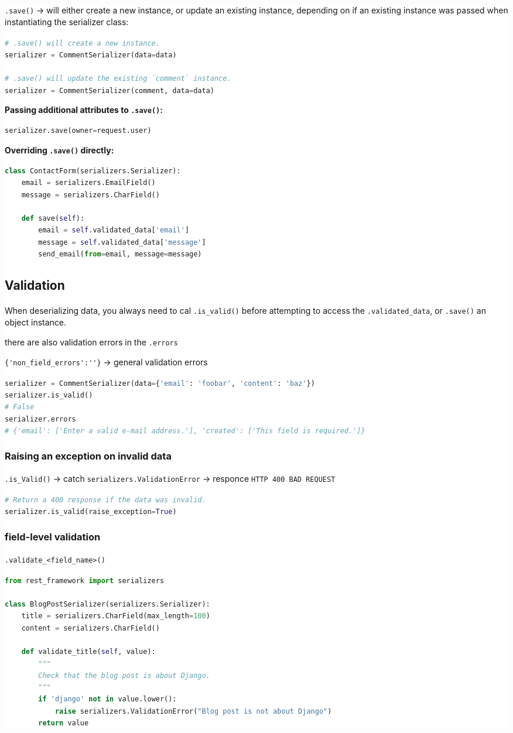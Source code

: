 `.save()` -> will either create a new instance, or update an existing instance, depending on if an existing instance was passed when instantiating the serializer class:
``` python
# .save() will create a new instance.
serializer = CommentSerializer(data=data)

# .save() will update the existing `comment` instance.
serializer = CommentSerializer(comment, data=data)
```

**Passing additional attributes to `.save()`:**
``` python
serializer.save(owner=request.user)
```

**Overriding `.save()` directly:**
``` python
class ContactForm(serializers.Serializer):
    email = serializers.EmailField()
    message = serializers.CharField()

    def save(self):
        email = self.validated_data['email']
        message = self.validated_data['message']
        send_email(from=email, message=message)
```


## Validation
When deserializing data, you always need to cal `.is_valid()` before attempting to access the `.validated_data`, or `.save()` an object instance.

there are also validation errors in the `.errors`

`{'non_field_errors':''}` -> general validation errors
``` python
serializer = CommentSerializer(data={'email': 'foobar', 'content': 'baz'})
serializer.is_valid()
# False
serializer.errors
# {'email': ['Enter a valid e-mail address.'], 'created': ['This field is required.']}
```

### Raising an exception on invalid data
`.is_Valid()` ->  catch `serializers.ValidationError` -> responce `HTTP 400 BAD REQUEST`

``` python
# Return a 400 response if the data was invalid.
serializer.is_valid(raise_exception=True)
```

### field-level validation
`.validate_<field_name>()`
``` python
from rest_framework import serializers

class BlogPostSerializer(serializers.Serializer):
    title = serializers.CharField(max_length=100)
    content = serializers.CharField()

    def validate_title(self, value):
        """
        Check that the blog post is about Django.
        """
        if 'django' not in value.lower():
            raise serializers.ValidationError("Blog post is not about Django")
        return value
```